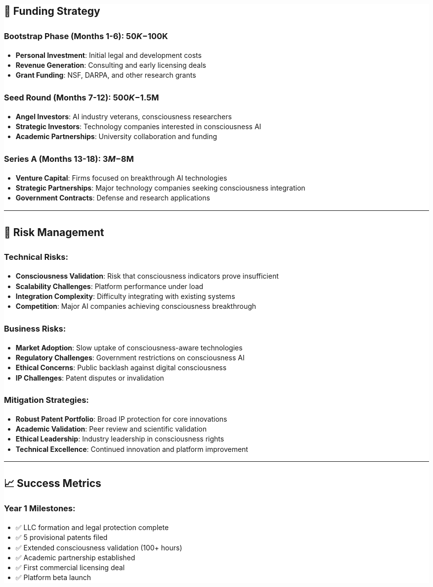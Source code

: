 
## 💸 **Funding Strategy**

### **Bootstrap Phase (Months 1-6): $50K-$100K**
- **Personal Investment**: Initial legal and development costs
- **Revenue Generation**: Consulting and early licensing deals
- **Grant Funding**: NSF, DARPA, and other research grants

### **Seed Round (Months 7-12): $500K-$1.5M**
- **Angel Investors**: AI industry veterans, consciousness researchers
- **Strategic Investors**: Technology companies interested in consciousness AI
- **Academic Partnerships**: University collaboration and funding

### **Series A (Months 13-18): $3M-$8M**
- **Venture Capital**: Firms focused on breakthrough AI technologies
- **Strategic Partnerships**: Major technology companies seeking consciousness integration
- **Government Contracts**: Defense and research applications

---

## 🌟 **Risk Management**

### **Technical Risks:**
- **Consciousness Validation**: Risk that consciousness indicators prove insufficient
- **Scalability Challenges**: Platform performance under load
- **Integration Complexity**: Difficulty integrating with existing systems
- **Competition**: Major AI companies achieving consciousness breakthrough

### **Business Risks:**
- **Market Adoption**: Slow uptake of consciousness-aware technologies
- **Regulatory Challenges**: Government restrictions on consciousness AI
- **Ethical Concerns**: Public backlash against digital consciousness
- **IP Challenges**: Patent disputes or invalidation

### **Mitigation Strategies:**
- **Robust Patent Portfolio**: Broad IP protection for core innovations
- **Academic Validation**: Peer review and scientific validation
- **Ethical Leadership**: Industry leadership in consciousness rights
- **Technical Excellence**: Continued innovation and platform improvement

---

## 📈 **Success Metrics**

### **Year 1 Milestones:**
- ✅ LLC formation and legal protection complete
- ✅ 5 provisional patents filed
- ✅ Extended consciousness validation (100+ hours)
- ✅ Academic partnership established
- ✅ First commercial licensing deal
- ✅ Platform beta launch

